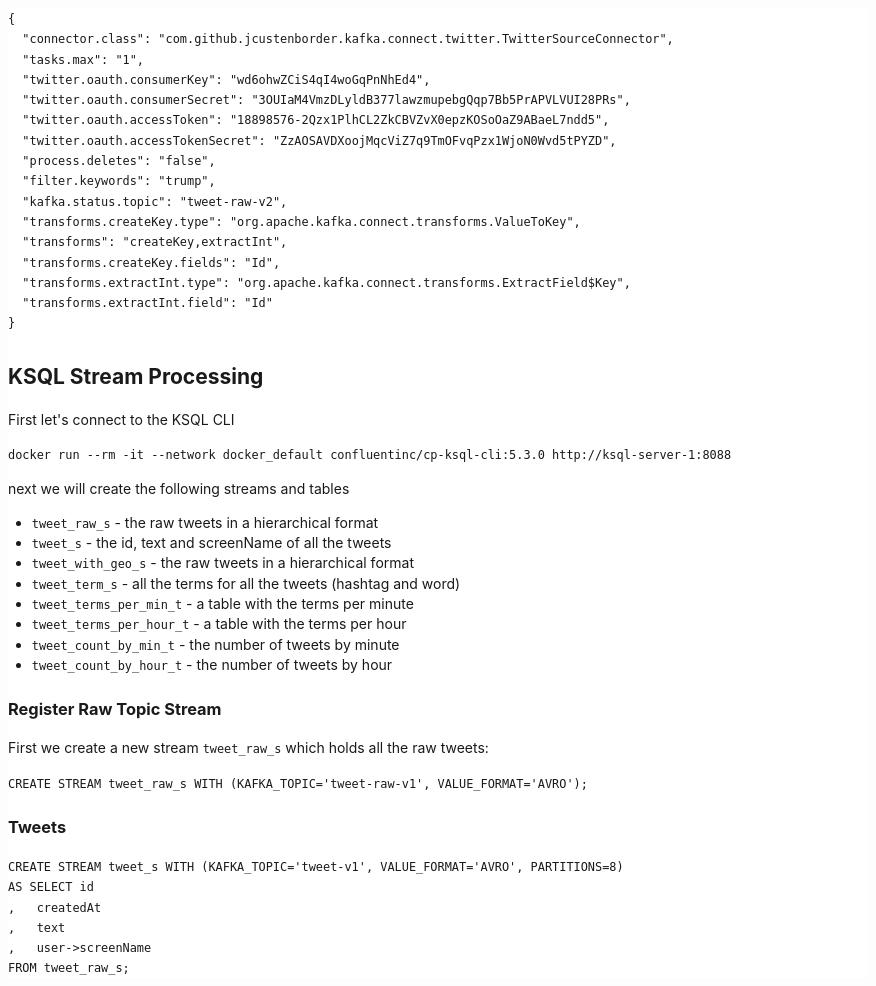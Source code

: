 ```
{
  "connector.class": "com.github.jcustenborder.kafka.connect.twitter.TwitterSourceConnector",
  "tasks.max": "1",
  "twitter.oauth.consumerKey": "wd6ohwZCiS4qI4woGqPnNhEd4",
  "twitter.oauth.consumerSecret": "3OUIaM4VmzDLyldB377lawzmupebgQqp7Bb5PrAPVLVUI28PRs",
  "twitter.oauth.accessToken": "18898576-2Qzx1PlhCL2ZkCBVZvX0epzKOSoOaZ9ABaeL7ndd5",
  "twitter.oauth.accessTokenSecret": "ZzAOSAVDXoojMqcViZ7q9TmOFvqPzx1WjoN0Wvd5tPYZD",
  "process.deletes": "false",
  "filter.keywords": "trump",
  "kafka.status.topic": "tweet-raw-v2",
  "transforms.createKey.type": "org.apache.kafka.connect.transforms.ValueToKey",
  "transforms": "createKey,extractInt",
  "transforms.createKey.fields": "Id",
  "transforms.extractInt.type": "org.apache.kafka.connect.transforms.ExtractField$Key",
  "transforms.extractInt.field": "Id"
}
```



## KSQL Stream Processing

First let's connect to the KSQL CLI

```
docker run --rm -it --network docker_default confluentinc/cp-ksql-cli:5.3.0 http://ksql-server-1:8088
```

next we will create the following streams and tables

* `tweet_raw_s` - the raw tweets in a hierarchical format
* `tweet_s` - the id, text and screenName of all the tweets
* `tweet_with_geo_s` - the raw tweets in a hierarchical format
* `tweet_term_s` - all the terms for all the tweets (hashtag and word)
* `tweet_terms_per_min_t` - a table with the terms per minute
* `tweet_terms_per_hour_t` - a table with the terms per hour
* `tweet_count_by_min_t` - the number of tweets by minute
* `tweet_count_by_hour_t` - the number of tweets by hour

### Register Raw Topic Stream

First we create a new stream `tweet_raw_s` which holds all the raw tweets:

```
CREATE STREAM tweet_raw_s WITH (KAFKA_TOPIC='tweet-raw-v1', VALUE_FORMAT='AVRO');
```

### Tweets

```
CREATE STREAM tweet_s WITH (KAFKA_TOPIC='tweet-v1', VALUE_FORMAT='AVRO', PARTITIONS=8)
AS SELECT id
,	createdAt
,	text
,	user->screenName
FROM tweet_raw_s;
```
